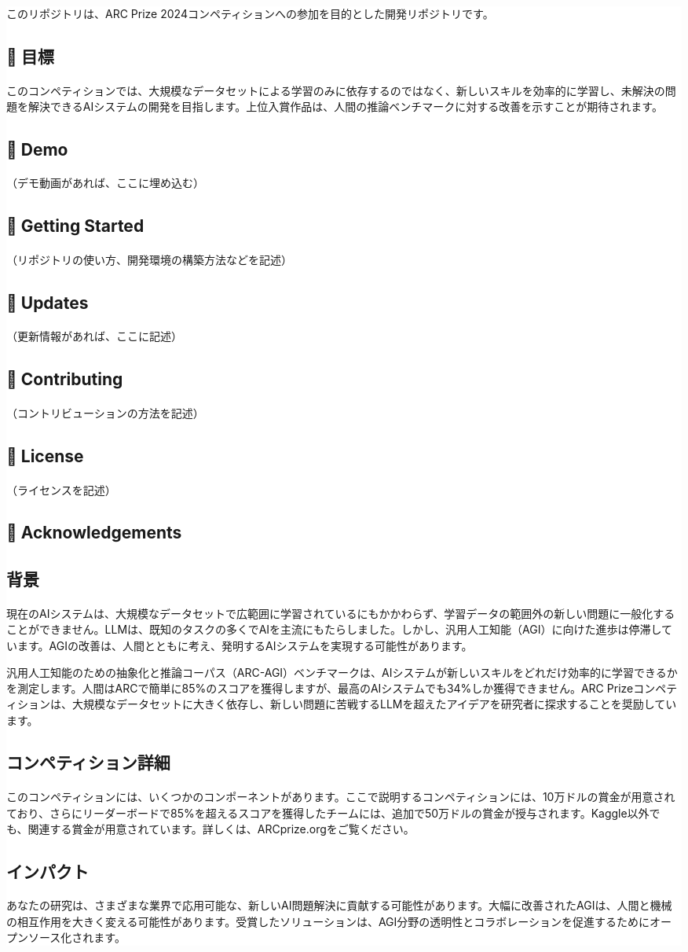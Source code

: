 このリポジトリは、ARC Prize 2024コンペティションへの参加を目的とした開発リポジトリです。

## 🎯 目標

このコンペティションでは、大規模なデータセットによる学習のみに依存するのではなく、新しいスキルを効率的に学習し、未解決の問題を解決できるAIシステムの開発を目指します。上位入賞作品は、人間の推論ベンチマークに対する改善を示すことが期待されます。

## 🎥 Demo

（デモ動画があれば、ここに埋め込む）

## 🚀 Getting Started

（リポジトリの使い方、開発環境の構築方法などを記述）

## 📝 Updates

（更新情報があれば、ここに記述）

## 🤝 Contributing

（コントリビューションの方法を記述）

## 📄 License

（ライセンスを記述）

## 🙏 Acknowledgements

## 背景

現在のAIシステムは、大規模なデータセットで広範囲に学習されているにもかかわらず、学習データの範囲外の新しい問題に一般化することができません。LLMは、既知のタスクの多くでAIを主流にもたらしました。しかし、汎用人工知能（AGI）に向けた進歩は停滞しています。AGIの改善は、人間とともに考え、発明するAIシステムを実現する可能性があります。

汎用人工知能のための抽象化と推論コーパス（ARC-AGI）ベンチマークは、AIシステムが新しいスキルをどれだけ効率的に学習できるかを測定します。人間はARCで簡単に85%のスコアを獲得しますが、最高のAIシステムでも34%しか獲得できません。ARC Prizeコンペティションは、大規模なデータセットに大きく依存し、新しい問題に苦戦するLLMを超えたアイデアを研究者に探求することを奨励しています。

## コンペティション詳細

このコンペティションには、いくつかのコンポーネントがあります。ここで説明するコンペティションには、10万ドルの賞金が用意されており、さらにリーダーボードで85%を超えるスコアを獲得したチームには、追加で50万ドルの賞金が授与されます。Kaggle以外でも、関連する賞金が用意されています。詳しくは、ARCprize.orgをご覧ください。

## インパクト

あなたの研究は、さまざまな業界で応用可能な、新しいAI問題解決に貢献する可能性があります。大幅に改善されたAGIは、人間と機械の相互作用を大きく変える可能性があります。受賞したソリューションは、AGI分野の透明性とコラボレーションを促進するためにオープンソース化されます。 

